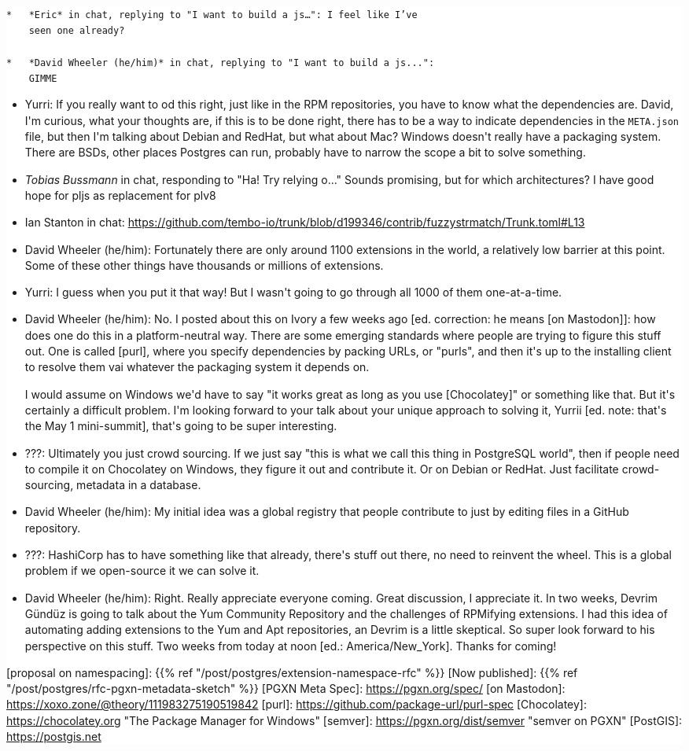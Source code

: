     *   *Eric* in chat, replying to "I want to build a js…": I feel like I’ve
        seen one already?

    *   *David Wheeler (he/him)* in chat, replying to "I want to build a js...":
        GIMME

*   Yurri: If you really want to od this right, just like in the RPM
    repositories, you have to know what the dependencies are. David, I'm
    curious, what your thoughts are, if this is to be done right, there has to
    be a way to indicate dependencies in the `META.json` file, but then I'm
    talking about Debian and RedHat, but what about Mac? Windows doesn't really
    have a packaging system. There are BSDs, other places Postgres can run,
    probably have to narrow the scope a bit to solve something.

*   *Tobias Bussmann* in chat, responding to "Ha!  Try relying o..." Sounds
    promising, but for which architectures? I have good hope for pljs as
    replacement for plv8

*   Ian Stanton in chat:
    https://github.com/tembo-io/trunk/blob/d199346/contrib/fuzzystrmatch/Trunk.toml#L13

*   David Wheeler (he/him): Fortunately there are only around 1100 extensions in
    the world, a relatively low barrier at this point. Some of these other
    things have thousands or millions of extensions.

*   Yurri: I guess when you put it that way! But I wasn't going to go through
    all 1000 of them one-at-a-time.

*   David Wheeler (he/him): No. I posted about this on Ivory a few weeks ago
    [ed. correction: he means [on Mastodon]]: how does one do this in a
    platform-neutral way. There are some emerging standards where people are
    trying to figure this stuff out. One is called [purl], where you specify
    dependencies by packing URLs, or "purls", and then it's up to the installing
    client to resolve them vai whatever the packaging system it depends on.
    
    I would assume on Windows we'd have to say "it works great as long as you
    use [Chocolatey]" or something like that. But it's certainly a difficult
    problem. I'm looking forward to your talk about your unique approach to
    solving it, Yurrii [ed. note: that's the May 1 mini-summit], that's going to
    be super interesting.

*   ???: Ultimately you just crowd sourcing. If we just say "this is what we
    call this thing in PostgreSQL world", then if people need to compile it on
    Chocolatey on Windows, they figure it out and contribute it. Or on Debian or
    RedHat. Just facilitate crowd-sourcing, metadata in a database. 

*   David Wheeler (he/him): My initial idea was a global registry that people
    contribute to just by editing files in a GitHub repository.

*   ???: HashiCorp has to have something like that already, there's stuff out
    there, no need to reinvent the wheel. This is a global problem if we
    open-source it we can solve it.

*   David Wheeler (he/him): Right. Really appreciate everyone coming. Great
    discussion, I appreciate it. In two weeks, Devrim Gündüz is going to talk
    about the Yum Community Repository and the challenges of RPMifying
    extensions. I had this idea of automating adding extensions to the Yum and
    Apt repositories, an Devrim is a little skeptical. So super look forward to
    his perspective on this stuff. Two weeks from today at noon [ed.:
    America/New_York]. Thanks for coming!


  [mini-summit]: https://www.eventbrite.com/e/851125899477/
  [Ian Stanton]: https://www.linkedin.com/in/istanton
  [Tembo]: https://tembo.io "Tembo: Goodbye Database Sprawl, Hello Postgres"
  [trunk]: https://pgt.dev "trunk: A Postgres Extension Registry"
  [Tembo Cloud]: https://cloud.tembo.io
  [Message Queue]: https://tembo.io/docs/product/stacks/transactional/message-queue
  [PGXN]: https://pgxn.org "PGXN — PostgreSQL Extension Network"
  [Apt]: https://wiki.postgresql.org/wiki/Apt
  [Yum]: https://yum.postgresql.org "PostgreSQL Yum Repository"
  [Astronomer Registry for Airflow]: https://registry.astronomer.io
  [crates.io]: https://crates.io "The Rust community’s crate registry"
  [pgrx]: https://github.com/pgcentralfoundation/pgrx
  [surfaces all this information]: https://registry.pgtrunk.io/api/v1/trunk-projects/pg_semver
  [on the web site]: https://pgt.dev/extensions/pg_semver
  [dbdev]: https://database.dev "The Database Package Manager"
  [pgxman]: https://pgxman.com/ "npm for PostgreSQL"
  [Omnigres]: https://omnigres.com "Omnigres: Postgres as a Platform"
  [this long thread from 2011]: https://www.postgresql.org/message-id/flat/m2r49a5uh8.fsf_-_%402ndQuadrant.fr#3ceccb32533e81a1be084122ebf8d96f
  [pginstall]: https://github.com/dimitri/pginstall
  [pgenv]: https://github.com/theory/pgenv
  [community's build farm]: https://buildfarm.postgresql.org
  [proposal on namespacing]: {{% ref "/post/postgres/extension-namespace-rfc" %}}
  [Now published]: {{% ref "/post/postgres/rfc-pgxn-metadata-sketch" %}}
  [PGXN Meta Spec]: https://pgxn.org/spec/
  [on Mastodon]: https://xoxo.zone/@theory/111983275190519842
  [purl]: https://github.com/package-url/purl-spec
  [Chocolatey]: https://chocolatey.org "The Package Manager for Windows"
  [semver]: https://pgxn.org/dist/semver "semver on PGXN"
  [PostGIS]: https://postgis.net